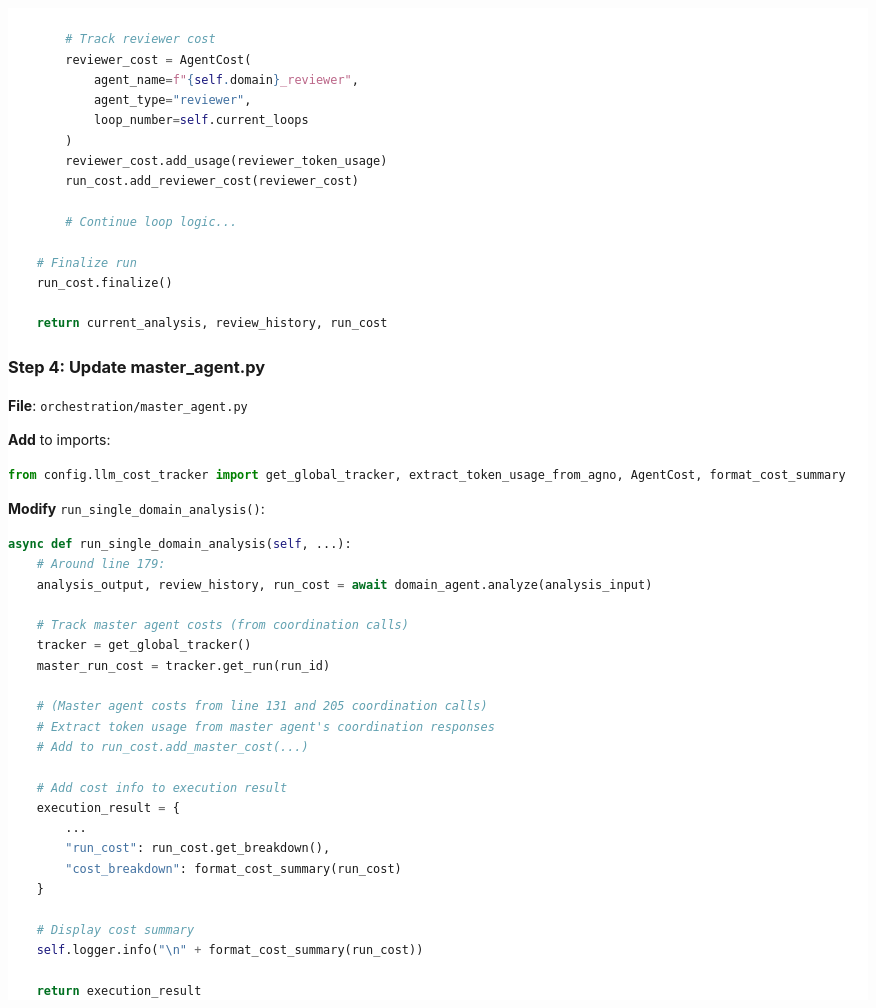 ```python

        # Track reviewer cost
        reviewer_cost = AgentCost(
            agent_name=f"{self.domain}_reviewer",
            agent_type="reviewer",
            loop_number=self.current_loops
        )
        reviewer_cost.add_usage(reviewer_token_usage)
        run_cost.add_reviewer_cost(reviewer_cost)

        # Continue loop logic...

    # Finalize run
    run_cost.finalize()

    return current_analysis, review_history, run_cost
```

### Step 4: Update master_agent.py

**File**: `orchestration/master_agent.py`

**Add** to imports:
```python
from config.llm_cost_tracker import get_global_tracker, extract_token_usage_from_agno, AgentCost, format_cost_summary
```

**Modify** `run_single_domain_analysis()`:
```python
async def run_single_domain_analysis(self, ...):
    # Around line 179:
    analysis_output, review_history, run_cost = await domain_agent.analyze(analysis_input)

    # Track master agent costs (from coordination calls)
    tracker = get_global_tracker()
    master_run_cost = tracker.get_run(run_id)

    # (Master agent costs from line 131 and 205 coordination calls)
    # Extract token usage from master agent's coordination responses
    # Add to run_cost.add_master_cost(...)

    # Add cost info to execution result
    execution_result = {
        ...
        "run_cost": run_cost.get_breakdown(),
        "cost_breakdown": format_cost_summary(run_cost)
    }

    # Display cost summary
    self.logger.info("\n" + format_cost_summary(run_cost))

    return execution_result
```
